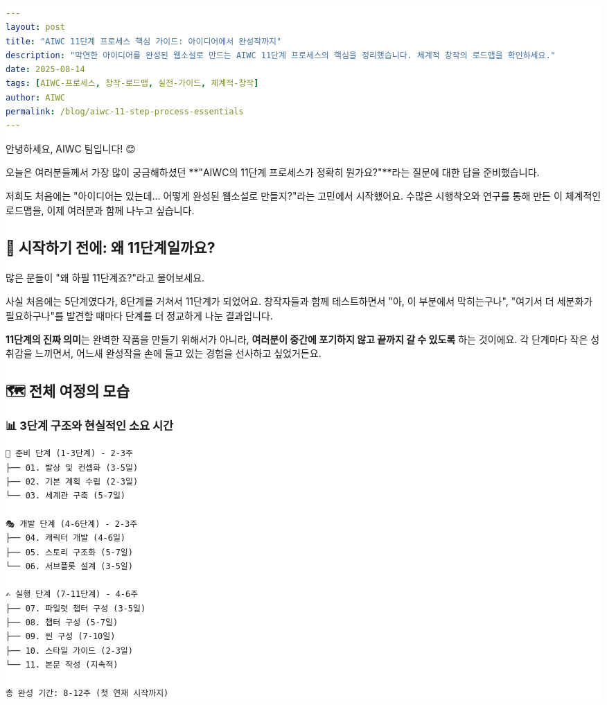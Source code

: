```yaml
---
layout: post
title: "AIWC 11단계 프로세스 핵심 가이드: 아이디어에서 완성작까지"
description: "막연한 아이디어를 완성된 웹소설로 만드는 AIWC 11단계 프로세스의 핵심을 정리했습니다. 체계적 창작의 로드맵을 확인하세요."
date: 2025-08-14
tags: [AIWC-프로세스, 창작-로드맵, 실전-가이드, 체계적-창작]
author: AIWC
permalink: /blog/aiwc-11-step-process-essentials
---
```


안녕하세요, AIWC 팀입니다! 😊

오늘은 여러분들께서 가장 많이 궁금해하셨던 **"AIWC의 11단계 프로세스가 정확히 뭔가요?"**라는 질문에 대한 답을 준비했습니다.

저희도 처음에는 "아이디어는 있는데... 어떻게 완성된 웹소설로 만들지?"라는 고민에서 시작했어요. 수많은 시행착오와 연구를 통해 만든 이 체계적인 로드맵을, 이제 여러분과 함께 나누고 싶습니다.

## 🌟 시작하기 전에: 왜 11단계일까요?

많은 분들이 "왜 하필 11단계죠?"라고 물어보세요. 

사실 처음에는 5단계였다가, 8단계를 거쳐서 11단계가 되었어요. 창작자들과 함께 테스트하면서 "아, 이 부분에서 막히는구나", "여기서 더 세분화가 필요하구나"를 발견할 때마다 단계를 더 정교하게 나눈 결과입니다.

**11단계의 진짜 의미**는 완벽한 작품을 만들기 위해서가 아니라, **여러분이 중간에 포기하지 않고 끝까지 갈 수 있도록** 하는 것이에요. 각 단계마다 작은 성취감을 느끼면서, 어느새 완성작을 손에 들고 있는 경험을 선사하고 싶었거든요.

## 🗺️ 전체 여정의 모습

### 📊 3단계 구조와 현실적인 소요 시간
```
🌱 준비 단계 (1-3단계) - 2-3주
├── 01. 발상 및 컨셉화 (3-5일)
├── 02. 기본 계획 수립 (2-3일)
└── 03. 세계관 구축 (5-7일)

🎭 개발 단계 (4-6단계) - 2-3주  
├── 04. 캐릭터 개발 (4-6일)
├── 05. 스토리 구조화 (5-7일)
└── 06. 서브플롯 설계 (3-5일)

✍️ 실행 단계 (7-11단계) - 4-6주
├── 07. 파일럿 챕터 구성 (3-5일)
├── 08. 챕터 구성 (5-7일)  
├── 09. 씬 구성 (7-10일)
├── 10. 스타일 가이드 (2-3일)
└── 11. 본문 작성 (지속적)

총 완성 기간: 8-12주 (첫 연재 시작까지)
```

